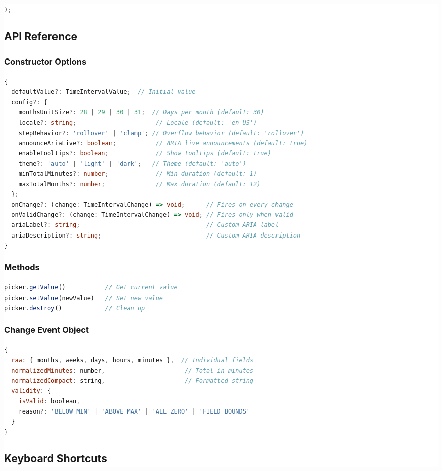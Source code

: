 ```javascript
);
```

## API Reference

### Constructor Options

```typescript
{
  defaultValue?: TimeIntervalValue;  // Initial value
  config?: {
    monthsUnitSize?: 28 | 29 | 30 | 31;  // Days per month (default: 30)
    locale?: string;                      // Locale (default: 'en-US')
    stepBehavior?: 'rollover' | 'clamp'; // Overflow behavior (default: 'rollover')
    announceAriaLive?: boolean;           // ARIA live announcements (default: true)
    enableTooltips?: boolean;             // Show tooltips (default: true)
    theme?: 'auto' | 'light' | 'dark';   // Theme (default: 'auto')
    minTotalMinutes?: number;             // Min duration (default: 1)
    maxTotalMonths?: number;              // Max duration (default: 12)
  };
  onChange?: (change: TimeIntervalChange) => void;      // Fires on every change
  onValidChange?: (change: TimeIntervalChange) => void; // Fires only when valid
  ariaLabel?: string;                                   // Custom ARIA label
  ariaDescription?: string;                             // Custom ARIA description
}
```

### Methods

```javascript
picker.getValue()           // Get current value
picker.setValue(newValue)   // Set new value
picker.destroy()            // Clean up
```

### Change Event Object

```javascript
{
  raw: { months, weeks, days, hours, minutes },  // Individual fields
  normalizedMinutes: number,                      // Total in minutes
  normalizedCompact: string,                      // Formatted string
  validity: {
    isValid: boolean,
    reason?: 'BELOW_MIN' | 'ABOVE_MAX' | 'ALL_ZERO' | 'FIELD_BOUNDS'
  }
}
```

## Keyboard Shortcuts

